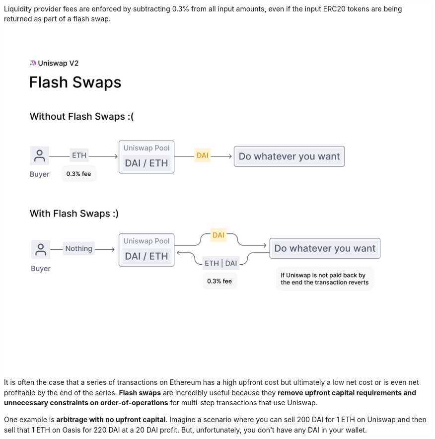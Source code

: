 Liquidity provider fees are enforced by subtracting 0.3% from all input amounts, even if the input ERC20 tokens are being returned as part of a flash swap.

![](v2_flash_swaps.png)

It is often the case that a series of transactions on Ethereum has a high upfront cost but ultimately a low net cost or is even net profitable by the end of the series. **Flash swaps** are incredibly useful because they **remove upfront capital requirements and unnecessary constraints on order-of-operations** for multi-step transactions that use Uniswap.

One example is **arbitrage with no upfront capital**. Imagine a scenario where you can sell 200 DAI for 1 ETH on Uniswap and then sell that 1 ETH on Oasis for 220 DAI at a 20 DAI profit. But, unfortunately, you don't have any DAI in your wallet.

